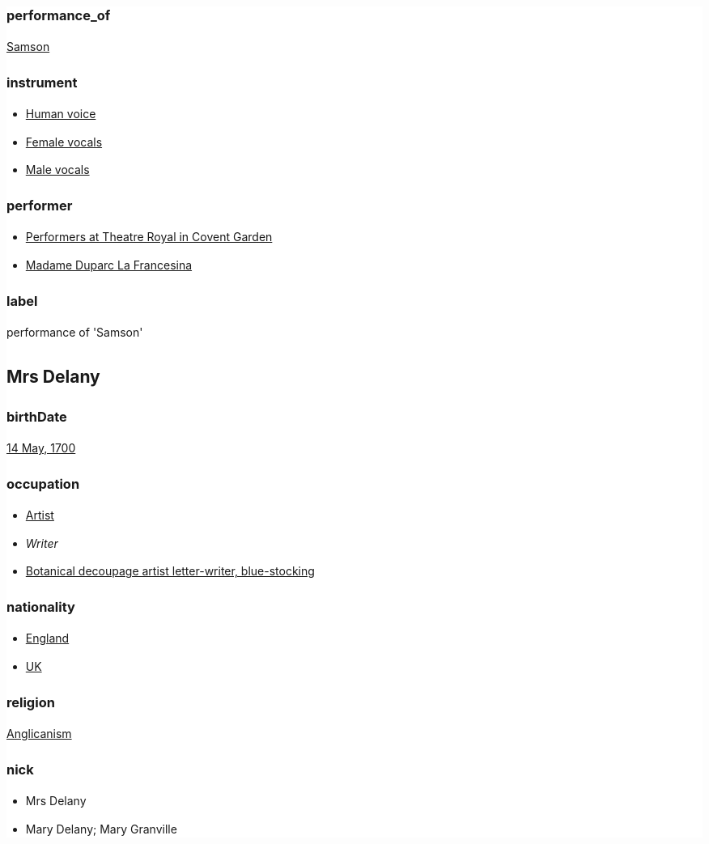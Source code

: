### performance_of


[Samson](#Samson)

### instrument

 - [Human voice](#Human-voice)

 - [Female vocals](#Female-vocals)

 - [Male vocals](#Male-vocals)

### performer

 - [Performers at Theatre Royal in Covent Garden](#Performers-at-Theatre-Royal-in-Covent-Garden)

 - [Madame Duparc La Francesina](#Madame-Duparc-La-Francesina)

### label


performance of 'Samson'

## Mrs Delany

### birthDate


[14 May, 1700](#14-May-1700)

### occupation

 - [Artist](#Artist)

 - *Writer*

 - [Botanical decoupage artist letter-writer, blue-stocking](#Botanical-decoupage-artist-letter-writer-blue-stocking)

### nationality

 - [England](#England)

 - [UK](#UK)

### religion


[Anglicanism](#Anglicanism)

### nick

 - Mrs Delany

 - Mary Delany; Mary Granville
